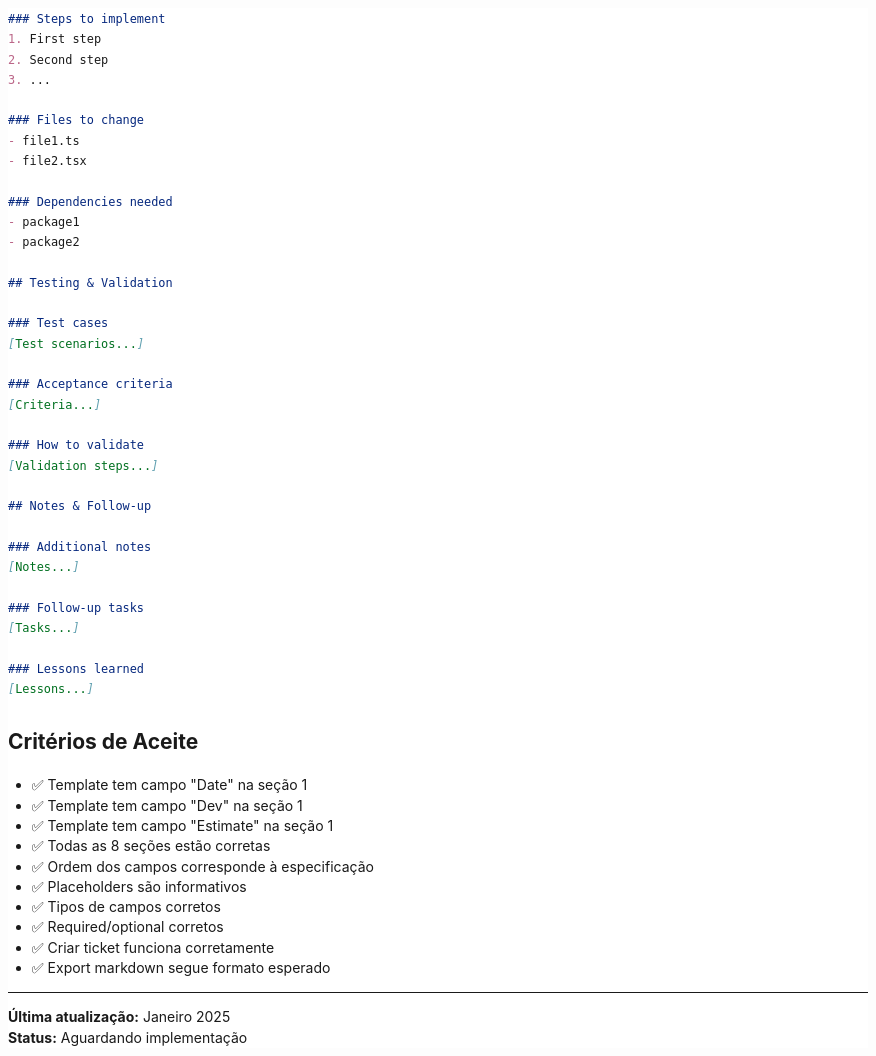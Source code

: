 ```markdown
### Steps to implement
1. First step
2. Second step
3. ...

### Files to change
- file1.ts
- file2.tsx

### Dependencies needed
- package1
- package2

## Testing & Validation

### Test cases
[Test scenarios...]

### Acceptance criteria
[Criteria...]

### How to validate
[Validation steps...]

## Notes & Follow-up

### Additional notes
[Notes...]

### Follow-up tasks
[Tasks...]

### Lessons learned
[Lessons...]
```

## Critérios de Aceite

- ✅ Template tem campo "Date" na seção 1
- ✅ Template tem campo "Dev" na seção 1
- ✅ Template tem campo "Estimate" na seção 1
- ✅ Todas as 8 seções estão corretas
- ✅ Ordem dos campos corresponde à especificação
- ✅ Placeholders são informativos
- ✅ Tipos de campos corretos
- ✅ Required/optional corretos
- ✅ Criar ticket funciona corretamente
- ✅ Export markdown segue formato esperado

---

**Última atualização:** Janeiro 2025  
**Status:** Aguardando implementação

